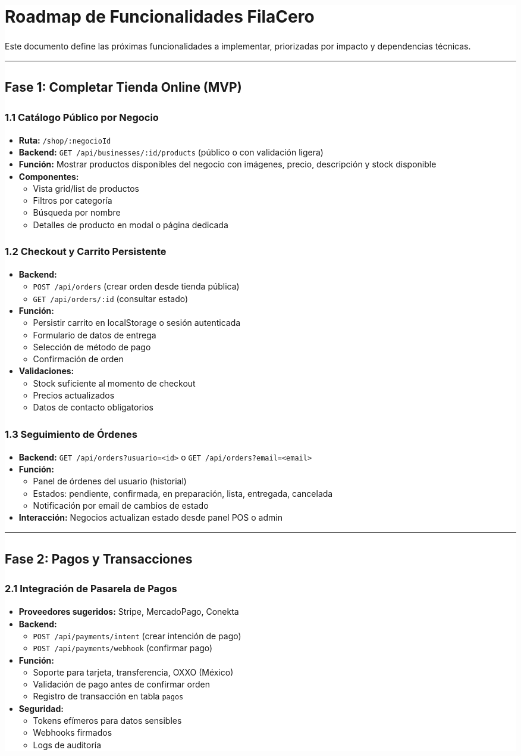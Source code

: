 # Roadmap de Funcionalidades FilaCero

Este documento define las próximas funcionalidades a implementar, priorizadas por impacto y dependencias técnicas.

---

## Fase 1: Completar Tienda Online (MVP)

### 1.1 Catálogo Público por Negocio
- **Ruta:** `/shop/:negocioId`
- **Backend:** `GET /api/businesses/:id/products` (público o con validación ligera)
- **Función:** Mostrar productos disponibles del negocio con imágenes, precio, descripción y stock disponible
- **Componentes:** 
  - Vista grid/list de productos
  - Filtros por categoría
  - Búsqueda por nombre
  - Detalles de producto en modal o página dedicada

### 1.2 Checkout y Carrito Persistente
- **Backend:** 
  - `POST /api/orders` (crear orden desde tienda pública)
  - `GET /api/orders/:id` (consultar estado)
- **Función:** 
  - Persistir carrito en localStorage o sesión autenticada
  - Formulario de datos de entrega
  - Selección de método de pago
  - Confirmación de orden
- **Validaciones:** 
  - Stock suficiente al momento de checkout
  - Precios actualizados
  - Datos de contacto obligatorios

### 1.3 Seguimiento de Órdenes
- **Backend:** `GET /api/orders?usuario=<id>` o `GET /api/orders?email=<email>`
- **Función:** 
  - Panel de órdenes del usuario (historial)
  - Estados: pendiente, confirmada, en preparación, lista, entregada, cancelada
  - Notificación por email de cambios de estado
- **Interacción:** Negocios actualizan estado desde panel POS o admin

---

## Fase 2: Pagos y Transacciones

### 2.1 Integración de Pasarela de Pagos
- **Proveedores sugeridos:** Stripe, MercadoPago, Conekta
- **Backend:** 
  - `POST /api/payments/intent` (crear intención de pago)
  - `POST /api/payments/webhook` (confirmar pago)
- **Función:** 
  - Soporte para tarjeta, transferencia, OXXO (México)
  - Validación de pago antes de confirmar orden
  - Registro de transacción en tabla `pagos`
- **Seguridad:** 
  - Tokens efímeros para datos sensibles
  - Webhooks firmados
  - Logs de auditoría
